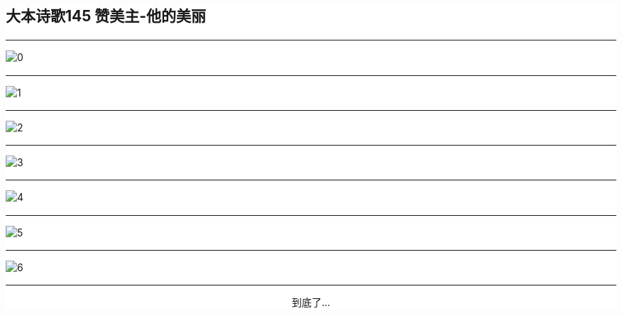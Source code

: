 
## 大本诗歌145 赞美主-他的美丽
        

<div class="container"></div>





---

<img width=100% alt="0" data-original="/data/d00145/0">

---

<img width=100% alt="1" data-original="/data/d00145/1">

---

<img width=100% alt="2" data-original="/data/d00145/2">

---

<img width=100% alt="3" data-original="/data/d00145/3">

---

<img width=100% alt="4" data-original="/data/d00145/4">

---

<img width=100% alt="5" data-original="/data/d00145/5">

---

<img width=100% alt="6" data-original="/data/d00145/6">

---

<p style="text-align: center">到底了...</p>

<script src="/js/dist-view.js"></script>

<script>
MAIN.id = 'd00145';
$('.container').append('<div id=aplayer0></div>');
    const ap0 = new APlayer({
        container: document.getElementById('aplayer0'),
        volume: 1,
        loop: 'none',
        preload: 'none',
        audio: [{
            name: `D145耶稣奇妙救主.mp3
`,
            artist: '大本诗歌',
            url: 'https://v-cdn-singlepagepic.soqi.cn/VoiceLibrary_MzE4NTgzNDg5NjA=.voice',
            cover: '/favicon'
        }]
    });
    